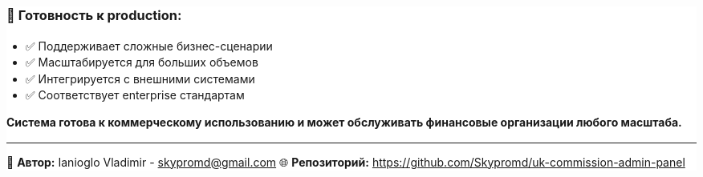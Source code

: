 ### 🎯 **Готовность к production:**
- ✅ Поддерживает сложные бизнес-сценарии
- ✅ Масштабируется для больших объемов
- ✅ Интегрируется с внешними системами
- ✅ Соответствует enterprise стандартам

**Система готова к коммерческому использованию и может обслуживать финансовые организации любого масштаба.**

---

📧 **Автор:** Ianioglo Vladimir - skypromd@gmail.com
🌐 **Репозиторий:** https://github.com/Skypromd/uk-commission-admin-panel
